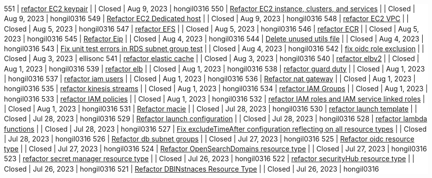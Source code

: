 551 | [refactor EC2 keypair](https://github.com/terraform-modules-krish/cloud-nuke/blob/master/.github/PULL_REQUESTS/551.md) |  | Closed | Aug 9, 2023 | hongil0316
550 | [Refactor EC2 instance, clusters, and services](https://github.com/terraform-modules-krish/cloud-nuke/blob/master/.github/PULL_REQUESTS/550.md) |  | Closed | Aug 9, 2023 | hongil0316
549 | [Refactor EC2 Dedicated host](https://github.com/terraform-modules-krish/cloud-nuke/blob/master/.github/PULL_REQUESTS/549.md) |  | Closed | Aug 9, 2023 | hongil0316
548 | [refactor EC2 VPC](https://github.com/terraform-modules-krish/cloud-nuke/blob/master/.github/PULL_REQUESTS/548.md) |  | Closed | Aug 5, 2023 | hongil0316
547 | [refactor EFS](https://github.com/terraform-modules-krish/cloud-nuke/blob/master/.github/PULL_REQUESTS/547.md) |  | Closed | Aug 5, 2023 | hongil0316
546 | [refactor ECR](https://github.com/terraform-modules-krish/cloud-nuke/blob/master/.github/PULL_REQUESTS/546.md) |  | Closed | Aug 5, 2023 | hongil0316
545 | [Refactor Eip](https://github.com/terraform-modules-krish/cloud-nuke/blob/master/.github/PULL_REQUESTS/545.md) |  | Closed | Aug 4, 2023 | hongil0316
544 | [Delete unused utils file](https://github.com/terraform-modules-krish/cloud-nuke/blob/master/.github/PULL_REQUESTS/544.md) |  | Closed | Aug 4, 2023 | hongil0316
543 | [Fix unit test errors in RDS subnet group test](https://github.com/terraform-modules-krish/cloud-nuke/blob/master/.github/PULL_REQUESTS/543.md) |  | Closed | Aug 4, 2023 | hongil0316
542 | [fix oidc role exclusion](https://github.com/terraform-modules-krish/cloud-nuke/blob/master/.github/PULL_REQUESTS/542.md) |  | Closed | Aug 3, 2023 | ellisonc
541 | [refactor elastic cache](https://github.com/terraform-modules-krish/cloud-nuke/blob/master/.github/PULL_REQUESTS/541.md) |  | Closed | Aug 3, 2023 | hongil0316
540 | [refactor elbv2](https://github.com/terraform-modules-krish/cloud-nuke/blob/master/.github/PULL_REQUESTS/540.md) |  | Closed | Aug 1, 2023 | hongil0316
539 | [refactor elb](https://github.com/terraform-modules-krish/cloud-nuke/blob/master/.github/PULL_REQUESTS/539.md) |  | Closed | Aug 1, 2023 | hongil0316
538 | [refactor guard duty](https://github.com/terraform-modules-krish/cloud-nuke/blob/master/.github/PULL_REQUESTS/538.md) |  | Closed | Aug 1, 2023 | hongil0316
537 | [refactor iam users](https://github.com/terraform-modules-krish/cloud-nuke/blob/master/.github/PULL_REQUESTS/537.md) |  | Closed | Aug 1, 2023 | hongil0316
536 | [Refactor nat gateway](https://github.com/terraform-modules-krish/cloud-nuke/blob/master/.github/PULL_REQUESTS/536.md) |  | Closed | Aug 1, 2023 | hongil0316
535 | [refactor kinesis streams](https://github.com/terraform-modules-krish/cloud-nuke/blob/master/.github/PULL_REQUESTS/535.md) |  | Closed | Aug 1, 2023 | hongil0316
534 | [refactor IAM Groups](https://github.com/terraform-modules-krish/cloud-nuke/blob/master/.github/PULL_REQUESTS/534.md) |  | Closed | Aug 1, 2023 | hongil0316
533 | [refactor IAM policies](https://github.com/terraform-modules-krish/cloud-nuke/blob/master/.github/PULL_REQUESTS/533.md) |  | Closed | Aug 1, 2023 | hongil0316
532 | [refactor IAM roles and IAM service linked roles](https://github.com/terraform-modules-krish/cloud-nuke/blob/master/.github/PULL_REQUESTS/532.md) |  | Closed | Aug 1, 2023 | hongil0316
531 | [Refactor macie](https://github.com/terraform-modules-krish/cloud-nuke/blob/master/.github/PULL_REQUESTS/531.md) |  | Closed | Jul 28, 2023 | hongil0316
530 | [refactor launch template](https://github.com/terraform-modules-krish/cloud-nuke/blob/master/.github/PULL_REQUESTS/530.md) |  | Closed | Jul 28, 2023 | hongil0316
529 | [Refactor launch configuration](https://github.com/terraform-modules-krish/cloud-nuke/blob/master/.github/PULL_REQUESTS/529.md) |  | Closed | Jul 28, 2023 | hongil0316
528 | [refactor lambda functions](https://github.com/terraform-modules-krish/cloud-nuke/blob/master/.github/PULL_REQUESTS/528.md) |  | Closed | Jul 28, 2023 | hongil0316
527 | [Fix excludeTimeAfter configuration reflecting on all resource types](https://github.com/terraform-modules-krish/cloud-nuke/blob/master/.github/PULL_REQUESTS/527.md) |  | Closed | Jul 28, 2023 | hongil0316
526 | [Refactor db subnet groups](https://github.com/terraform-modules-krish/cloud-nuke/blob/master/.github/PULL_REQUESTS/526.md) |  | Closed | Jul 27, 2023 | hongil0316
525 | [Refactor oidc resource type](https://github.com/terraform-modules-krish/cloud-nuke/blob/master/.github/PULL_REQUESTS/525.md) |  | Closed | Jul 27, 2023 | hongil0316
524 | [Refactor OpenSearchDomains resource type](https://github.com/terraform-modules-krish/cloud-nuke/blob/master/.github/PULL_REQUESTS/524.md) |  | Closed | Jul 27, 2023 | hongil0316
523 | [refactor secret manager resource type](https://github.com/terraform-modules-krish/cloud-nuke/blob/master/.github/PULL_REQUESTS/523.md) |  | Closed | Jul 26, 2023 | hongil0316
522 | [refactor securityHub resource type](https://github.com/terraform-modules-krish/cloud-nuke/blob/master/.github/PULL_REQUESTS/522.md) |  | Closed | Jul 26, 2023 | hongil0316
521 | [Refactor DBINstnaces Resource Type](https://github.com/terraform-modules-krish/cloud-nuke/blob/master/.github/PULL_REQUESTS/521.md) |  | Closed | Jul 26, 2023 | hongil0316